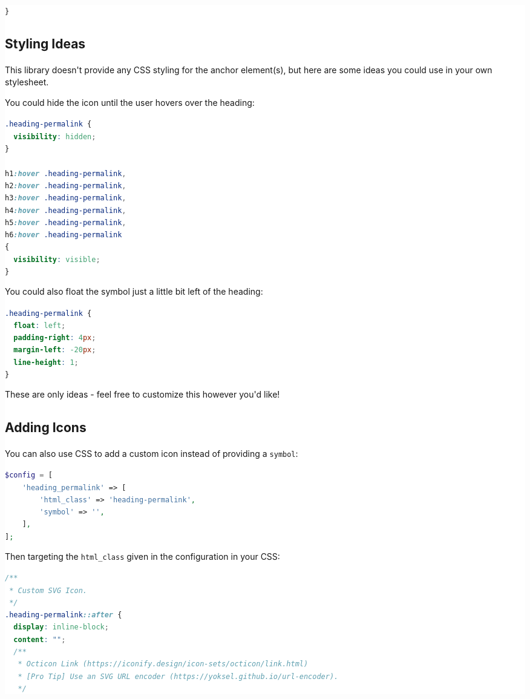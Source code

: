 ```css
}
```

## Styling Ideas

This library doesn't provide any CSS styling for the anchor element(s), but here are some ideas you could use in your own stylesheet.

You could hide the icon until the user hovers over the heading:

```css
.heading-permalink {
  visibility: hidden;
}

h1:hover .heading-permalink,
h2:hover .heading-permalink,
h3:hover .heading-permalink,
h4:hover .heading-permalink,
h5:hover .heading-permalink,
h6:hover .heading-permalink
{
  visibility: visible;
}
```

You could also float the symbol just a little bit left of the heading:

```css
.heading-permalink {
  float: left;
  padding-right: 4px;
  margin-left: -20px;
  line-height: 1;
}
```

These are only ideas - feel free to customize this however you'd like!

## Adding Icons

You can also use CSS to add a custom icon instead of providing a `symbol`:

```php
$config = [
    'heading_permalink' => [
        'html_class' => 'heading-permalink',
        'symbol' => '',
    ],
];
```

Then targeting the `html_class` given in the configuration in your CSS:

```css
/**
 * Custom SVG Icon.
 */
.heading-permalink::after {
  display: inline-block;
  content: "";
  /**
   * Octicon Link (https://iconify.design/icon-sets/octicon/link.html)
   * [Pro Tip] Use an SVG URL encoder (https://yoksel.github.io/url-encoder).
   */
```